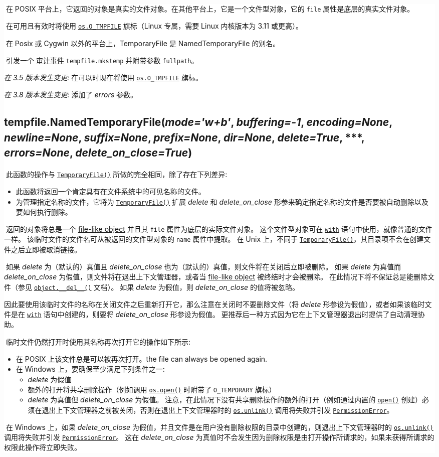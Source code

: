 ​	在 POSIX 平台上，它返回的对象是真实的文件对象。在其他平台上，它是一个文件型对象，它的 `file` 属性是底层的真实文件对象。

​	在可用且有效时将使用 [`os.O_TMPFILE`](https://docs.python.org/zh-cn/3.13/library/os.html#os.O_TMPFILE) 旗标（Linux 专属，需要 Linux 内核版本为 3.11 或更高）。

​	在 Posix 或 Cygwin 以外的平台上，TemporaryFile 是 NamedTemporaryFile 的别名。

​	引发一个 [审计事件](https://docs.python.org/zh-cn/3.13/library/sys.html#auditing) `tempfile.mkstemp` 并附带参数 `fullpath`。

*在 3.5 版本发生变更:* 在可以时现在将使用 [`os.O_TMPFILE`](https://docs.python.org/zh-cn/3.13/library/os.html#os.O_TMPFILE) 旗标。

*在 3.8 版本发生变更:* 添加了 *errors* 参数。

## tempfile.**NamedTemporaryFile**(*mode='w+b'*, *buffering=-1*, *encoding=None*, *newline=None*, *suffix=None*, *prefix=None*, *dir=None*, *delete=True*, ***, *errors=None*, *delete_on_close=True*)

​	此函数的操作与 [`TemporaryFile()`](https://docs.python.org/zh-cn/3.13/library/tempfile.html#tempfile.TemporaryFile) 所做的完全相同，除了存在下列差异:

- 此函数将返回一个肯定具有在文件系统中的可见名称的文件。
- 为管理指定名称的文件，它将为 [`TemporaryFile()`](https://docs.python.org/zh-cn/3.13/library/tempfile.html#tempfile.TemporaryFile) 扩展 *delete* 和 *delete_on_close* 形参来确定指定名称的文件是否要被自动删除以及要如何执行删除。

​	返回的对象将总是一个 [file-like object](https://docs.python.org/zh-cn/3.13/glossary.html#term-file-like-object) 并且其 `file` 属性为底层的实际文件对象。 这个文件型对象可在 [`with`](https://docs.python.org/zh-cn/3.13/reference/compound_stmts.html#with) 语句中使用，就像普通的文件一样。 该临时文件的文件名可从被返回的文件型对象的 `name` 属性中提取。 在 Unix 上，不同于 [`TemporaryFile()`](https://docs.python.org/zh-cn/3.13/library/tempfile.html#tempfile.TemporaryFile)，其目录项不会在创建文件之后立即被取消链接。

​	如果 *delete* 为（默认的）真值且 *delete_on_close* 也为（默认的）真值，则文件将在关闭后立即被删除。 如果 *delete* 为真值而 *delete_on_close* 为假值，则文件将在退出上下文管理器，或者当 [file-like object](https://docs.python.org/zh-cn/3.13/glossary.html#term-file-like-object) 被终结时才会被删除。 在此情况下将不保证总是能删除文件（参见 [`object.__del__()`](https://docs.python.org/zh-cn/3.13/reference/datamodel.html#object.__del__) 文档）。 如果 *delete* 为假值，则 *delete_on_close* 的值将被忽略。

​	因此要使用该临时文件的名称在关闭文件之后重新打开它，那么注意在关闭时不要删除文件（将 *delete* 形参设为假值），或者如果该临时文件是在 [`with`](https://docs.python.org/zh-cn/3.13/reference/compound_stmts.html#with) 语句中创建的，则要将 *delete_on_close* 形参设为假值。 更推荐后一种方式因为它在上下文管理器退出时提供了自动清理协助。

​	临时文件仍然打开时使用其名称再次打开它的操作如下所示:

- 在 POSIX 上该文件总是可以被再次打开。the file can always be opened again.
- 在 Windows 上，要确保至少满足下列条件之一:
  - *delete* 为假值
  - 额外的打开将共享删除操作（例如调用 [`os.open()`](https://docs.python.org/zh-cn/3.13/library/os.html#os.open) 时附带了 `O_TEMPORARY` 旗标）
  - *delete* 为真值但 *delete_on_close* 为假值。 注意，在此情况下没有共享删除操作的额外的打开（例如通过内置的 [`open()`](https://docs.python.org/zh-cn/3.13/library/functions.html#open) 创建）必须在退出上下文管理器之前被关闭，否则在退出上下文管理器时的 [`os.unlink()`](https://docs.python.org/zh-cn/3.13/library/os.html#os.unlink) 调用将失败并引发 [`PermissionError`](https://docs.python.org/zh-cn/3.13/library/exceptions.html#PermissionError)。

​	在 Windows 上，如果 *delete_on_close* 为假值，并且文件是在用户没有删除权限的目录中创建的，则退出上下文管理器时的 [`os.unlink()`](https://docs.python.org/zh-cn/3.13/library/os.html#os.unlink) 调用将失败并引发 [`PermissionError`](https://docs.python.org/zh-cn/3.13/library/exceptions.html#PermissionError)。 这在 *delete_on_close* 为真值时不会发生因为删除权限是由打开操作所请求的，如果未获得所请求的权限此操作将立即失败。
